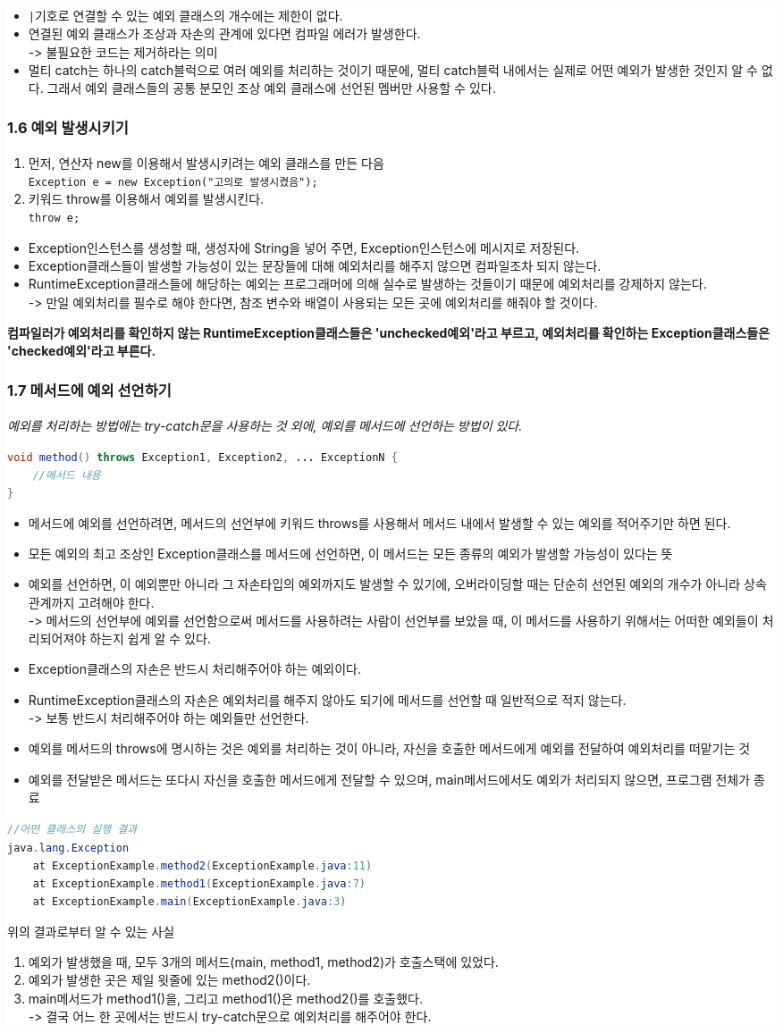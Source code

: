 - `|`기호로 연결할 수 있는 예외 클래스의 개수에는 제한이 없다.
- 연결된 예외 클래스가 조상과 자손의 관계에 있다면 컴파일 에러가 발생한다.  
  -> 불필요한 코드는 제거하라는 의미
- 멀티 catch는 하나의 catch블럭으로 여러 예외를 처리하는 것이기 때문에, 멀티 catch블럭 내에서는 실제로 어떤 예외가 발생한 것인지 알 수 없다. 그래서 예외 클래스들의 공통 분모인 조상 예외 클래스에 선언된 멤버만 사용할 수 있다.

### 1.6 예외 발생시키기

1. 먼저, 연산자 new를 이용해서 발생시키려는 예외 클래스를 만든 다음  
   `Exception e = new Exception("고의로 발생시켰음");`
2. 키워드 throw를 이용해서 예외를 발생시킨다.  
   `throw e;`

- Exception인스턴스를 생성할 때, 생성자에 String을 넣어 주면, Exception인스턴스에 메시지로 저장된다.
- Exception클래스들이 발생할 가능성이 있는 문장들에 대해 예외처리를 해주지 않으면 컴파일조차 되지 않는다.
- RuntimeException클래스들에 해당하는 예외는 프로그래머에 의해 실수로 발생하는 것들이기 때문에 예외처리를 강제하지 않는다.  
  -> 만일 예외처리를 필수로 해야 한다면, 참조 변수와 배열이 사용되는 모든 곳에 예외처리를 해줘야 할 것이다.

**컴파일러가 예외처리를 확인하지 않는 RuntimeException클래스들은 'unchecked예외'라고 부르고, 예외처리를 확인하는 Exception클래스들은 'checked예외'라고 부른다.**

### 1.7 메서드에 예외 선언하기

_예외를 처리하는 방법에는 try-catch문을 사용하는 것 외에, 예외를 메서드에 선언하는 방법이 있다._

```java
void method() throws Exception1, Exception2, ... ExceptionN {
	//메서드 내용
}
```

- 메서드에 예외를 선언하려면, 메서드의 선언부에 키워드 throws를 사용해서 메서드 내에서 발생할 수 있는 예외를 적어주기만 하면 된다.
- 모든 예외의 최고 조상인 Exception클래스를 메서드에 선언하면, 이 메서드는 모든 종류의 예외가 발생할 가능성이 있다는 뜻
- 예외를 선언하면, 이 예외뿐만 아니라 그 자손타입의 예외까지도 발생할 수 있기에, 오버라이딩할 때는 단순히 선언된 예외의 개수가 아니라 상속관계까지 고려해야 한다.  
  -> 메서드의 선언부에 예외를 선언함으로써 메서드를 사용하려는 사람이 선언부를 보았을 때, 이 메서드를 사용하기 위해서는 어떠한 예외들이 처리되어져야 하는지 쉽게 알 수 있다.

- Exception클래스의 자손은 반드시 처리해주어야 하는 예외이다.
- RuntimeException클래스의 자손은 예외처리를 해주지 않아도 되기에 메서드를 선언할 때 일반적으로 적지 않는다.  
  -> 보통 반드시 처리해주어야 하는 예외들만 선언한다.
- 예외를 메서드의 throws에 명시하는 것은 예외를 처리하는 것이 아니라, 자신을 호출한 메서드에게 예외를 전달하여 예외처리를 떠맡기는 것
- 예외를 전달받은 메서드는 또다시 자신을 호출한 메서드에게 전달할 수 있으며, main메서드에서도 예외가 처리되지 않으면, 프로그램 전체가 종료

```java
//어떤 클래스의 실행 결과
java.lang.Exception
	at ExceptionExample.method2(ExceptionExample.java:11)
	at ExceptionExample.method1(ExceptionExample.java:7)
	at ExceptionExample.main(ExceptionExample.java:3)
```

위의 결과로부터 알 수 있는 사실

1. 예외가 발생했을 때, 모두 3개의 메서드(main, method1, method2)가 호출스택에 있었다.
2. 예외가 발생한 곳은 제일 윗줄에 있는 method2()이다.
3. main메서드가 method1()을, 그리고 method1()은 method2()를 호출했다.  
   -> 결국 어느 한 곳에서는 반드시 try-catch문으로 예외처리를 해주어야 한다.
